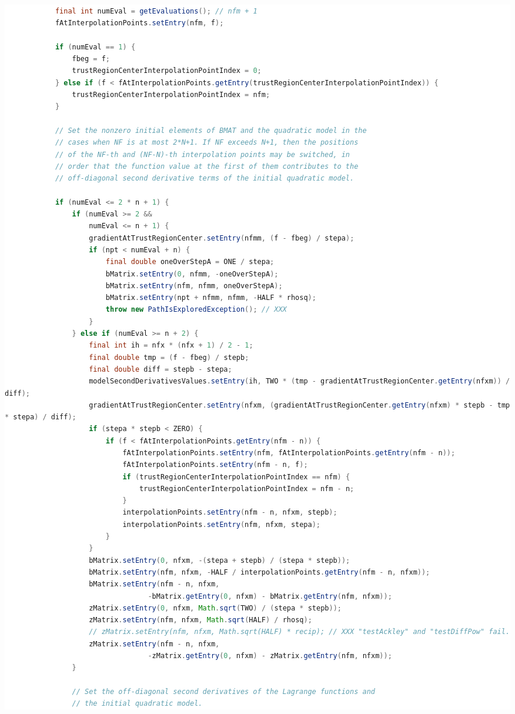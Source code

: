 ```java
            final int numEval = getEvaluations(); // nfm + 1
            fAtInterpolationPoints.setEntry(nfm, f);

            if (numEval == 1) {
                fbeg = f;
                trustRegionCenterInterpolationPointIndex = 0;
            } else if (f < fAtInterpolationPoints.getEntry(trustRegionCenterInterpolationPointIndex)) {
                trustRegionCenterInterpolationPointIndex = nfm;
            }

            // Set the nonzero initial elements of BMAT and the quadratic model in the
            // cases when NF is at most 2*N+1. If NF exceeds N+1, then the positions
            // of the NF-th and (NF-N)-th interpolation points may be switched, in
            // order that the function value at the first of them contributes to the
            // off-diagonal second derivative terms of the initial quadratic model.

            if (numEval <= 2 * n + 1) {
                if (numEval >= 2 &&
                    numEval <= n + 1) {
                    gradientAtTrustRegionCenter.setEntry(nfmm, (f - fbeg) / stepa);
                    if (npt < numEval + n) {
                        final double oneOverStepA = ONE / stepa;
                        bMatrix.setEntry(0, nfmm, -oneOverStepA);
                        bMatrix.setEntry(nfm, nfmm, oneOverStepA);
                        bMatrix.setEntry(npt + nfmm, nfmm, -HALF * rhosq);
                        throw new PathIsExploredException(); // XXX
                    }
                } else if (numEval >= n + 2) {
                    final int ih = nfx * (nfx + 1) / 2 - 1;
                    final double tmp = (f - fbeg) / stepb;
                    final double diff = stepb - stepa;
                    modelSecondDerivativesValues.setEntry(ih, TWO * (tmp - gradientAtTrustRegionCenter.getEntry(nfxm)) / diff);
                    gradientAtTrustRegionCenter.setEntry(nfxm, (gradientAtTrustRegionCenter.getEntry(nfxm) * stepb - tmp * stepa) / diff);
                    if (stepa * stepb < ZERO) {
                        if (f < fAtInterpolationPoints.getEntry(nfm - n)) {
                            fAtInterpolationPoints.setEntry(nfm, fAtInterpolationPoints.getEntry(nfm - n));
                            fAtInterpolationPoints.setEntry(nfm - n, f);
                            if (trustRegionCenterInterpolationPointIndex == nfm) {
                                trustRegionCenterInterpolationPointIndex = nfm - n;
                            }
                            interpolationPoints.setEntry(nfm - n, nfxm, stepb);
                            interpolationPoints.setEntry(nfm, nfxm, stepa);
                        }
                    }
                    bMatrix.setEntry(0, nfxm, -(stepa + stepb) / (stepa * stepb));
                    bMatrix.setEntry(nfm, nfxm, -HALF / interpolationPoints.getEntry(nfm - n, nfxm));
                    bMatrix.setEntry(nfm - n, nfxm,
                                  -bMatrix.getEntry(0, nfxm) - bMatrix.getEntry(nfm, nfxm));
                    zMatrix.setEntry(0, nfxm, Math.sqrt(TWO) / (stepa * stepb));
                    zMatrix.setEntry(nfm, nfxm, Math.sqrt(HALF) / rhosq);
                    // zMatrix.setEntry(nfm, nfxm, Math.sqrt(HALF) * recip); // XXX "testAckley" and "testDiffPow" fail.
                    zMatrix.setEntry(nfm - n, nfxm,
                                  -zMatrix.getEntry(0, nfxm) - zMatrix.getEntry(nfm, nfxm));
                }

                // Set the off-diagonal second derivatives of the Lagrange functions and
                // the initial quadratic model.
```
